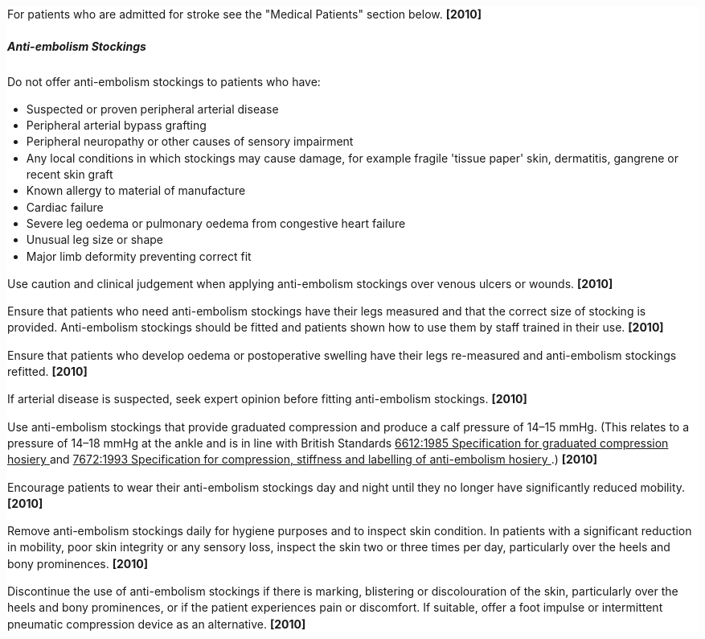 For patients who are admitted for stroke see the "Medical Patients" section below. **[2010]**


#####  Anti-embolism Stockings 


Do not offer anti-embolism stockings to patients who have: 


  * Suspected or proven peripheral arterial disease 
  * Peripheral arterial bypass grafting 
  * Peripheral neuropathy or other causes of sensory impairment 
  * Any local conditions in which stockings may cause damage, for example fragile 'tissue paper' skin, dermatitis, gangrene or recent skin graft 
  * Known allergy to material of manufacture 
  * Cardiac failure 
  * Severe leg oedema or pulmonary oedema from congestive heart failure 
  * Unusual leg size or shape 
  * Major limb deformity preventing correct fit 




Use caution and clinical judgement when applying anti-embolism stockings over venous ulcers or wounds. **[2010]**


Ensure that patients who need anti-embolism stockings have their legs measured and that the correct size of stocking is provided. Anti-embolism stockings should be fitted and patients shown how to use them by staff trained in their use. **[2010]**


Ensure that patients who develop oedema or postoperative swelling have their legs re-measured and anti-embolism stockings refitted. **[2010]**


If arterial disease is suspected, seek expert opinion before fitting anti-embolism stockings. **[2010]**


Use anti-embolism stockings that provide graduated compression and produce a calf pressure of 14–15 mmHg. (This relates to a pressure of 14–18 mmHg at the ankle and is in line with British Standards [ 6612:1985 Specification for graduated compression hosiery ](http://shop.bsigroup.com/ProductDetail/?pid=000000000000138635 "BSI Web site") and [ 7672:1993 Specification for compression, stiffness and labelling of anti-embolism hosiery ](http://shop.bsigroup.com/en/ProductDetail/?pid=000000000000311221 "BSI Web site") .) **[2010]**


Encourage patients to wear their anti-embolism stockings day and night until they no longer have significantly reduced mobility. **[2010]**


Remove anti-embolism stockings daily for hygiene purposes and to inspect skin condition. In patients with a significant reduction in mobility, poor skin integrity or any sensory loss, inspect the skin two or three times per day, particularly over the heels and bony prominences. **[2010]**


Discontinue the use of anti-embolism stockings if there is marking, blistering or discolouration of the skin, particularly over the heels and bony prominences, or if the patient experiences pain or discomfort. If suitable, offer a foot impulse or intermittent pneumatic compression device as an alternative. **[2010]**
